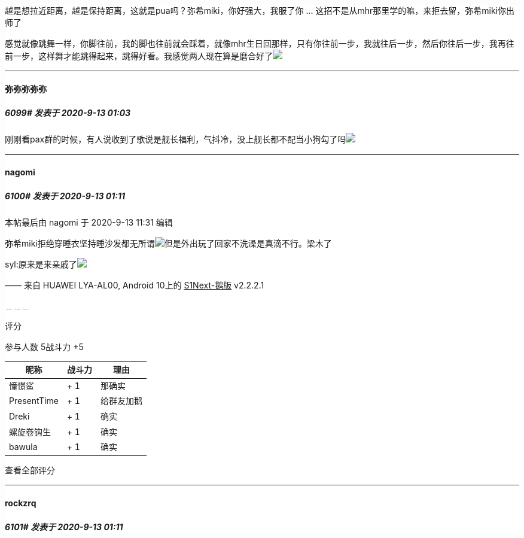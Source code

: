 越是想拉近距离，越是保持距离，这就是pua吗？弥希miki，你好强大，我服了你 ...</blockquote>
这招不是从mhr那里学的嘛，来拒去留，弥希miki你出师了

感觉就像跳舞一样，你脚往前，我的脚也往前就会踩着，就像mhr生日回那样，只有你往前一步，我就往后一步，然后你往后一步，我再往前一步，这样舞才能跳得起来，跳得好看。我感觉两人现在算是磨合好了<img src="https://static.saraba1st.com/image/smiley/face2017/066.png" referrerpolicy="no-referrer">


-----

####  弥弥弥弥弥  
##### 6099#       发表于 2020-9-13 01:03


刚刚看pax群的时候，有人说收到了歌说是舰长福利，气抖冷，没上舰长都不配当小狗勾了吗<img src="https://static.saraba1st.com/image/smiley/face2017/169.gif" referrerpolicy="no-referrer">


-----

####  nagomi  
##### 6100#       发表于 2020-9-13 01:11


 本帖最后由 nagomi 于 2020-9-13 11:31 编辑 

弥希miki拒绝穿睡衣坚持睡沙发都无所谓<img src="https://static.saraba1st.com/image/smiley/face2017/125.png" referrerpolicy="no-referrer">但是外出玩了回家不洗澡是真滴不行。梁木了

syl:原来是来亲戚了<img src="https://static.saraba1st.com/image/smiley/face2017/009.gif" referrerpolicy="no-referrer">


—— 来自 HUAWEI LYA-AL00, Android 10上的 [S1Next-鹅版](https://github.com/ykrank/S1-Next/releases) v2.2.2.1


﹍﹍﹍

评分


 参与人数 5战斗力 +5

|昵称|战斗力|理由|
|----|---|---|
| 憧憬鲨| + 1|那确实|
| PresentTime| + 1|给群友加鹅|
| Dreki| + 1|确实|
| 螺旋卷钩生| + 1|确实|
| bawula| + 1|确实|


查看全部评分


-----

####  rockzrq  
##### 6101#       发表于 2020-9-13 01:11
